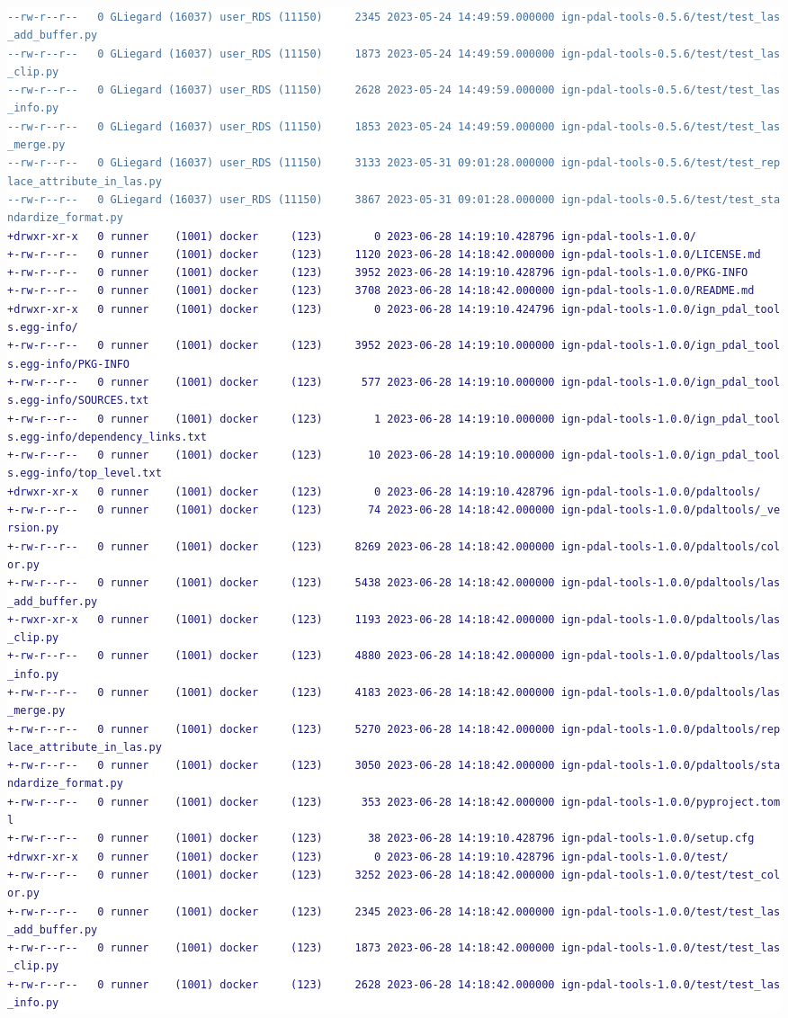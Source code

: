 ```diff
--rw-r--r--   0 GLiegard (16037) user_RDS (11150)     2345 2023-05-24 14:49:59.000000 ign-pdal-tools-0.5.6/test/test_las_add_buffer.py
--rw-r--r--   0 GLiegard (16037) user_RDS (11150)     1873 2023-05-24 14:49:59.000000 ign-pdal-tools-0.5.6/test/test_las_clip.py
--rw-r--r--   0 GLiegard (16037) user_RDS (11150)     2628 2023-05-24 14:49:59.000000 ign-pdal-tools-0.5.6/test/test_las_info.py
--rw-r--r--   0 GLiegard (16037) user_RDS (11150)     1853 2023-05-24 14:49:59.000000 ign-pdal-tools-0.5.6/test/test_las_merge.py
--rw-r--r--   0 GLiegard (16037) user_RDS (11150)     3133 2023-05-31 09:01:28.000000 ign-pdal-tools-0.5.6/test/test_replace_attribute_in_las.py
--rw-r--r--   0 GLiegard (16037) user_RDS (11150)     3867 2023-05-31 09:01:28.000000 ign-pdal-tools-0.5.6/test/test_standardize_format.py
+drwxr-xr-x   0 runner    (1001) docker     (123)        0 2023-06-28 14:19:10.428796 ign-pdal-tools-1.0.0/
+-rw-r--r--   0 runner    (1001) docker     (123)     1120 2023-06-28 14:18:42.000000 ign-pdal-tools-1.0.0/LICENSE.md
+-rw-r--r--   0 runner    (1001) docker     (123)     3952 2023-06-28 14:19:10.428796 ign-pdal-tools-1.0.0/PKG-INFO
+-rw-r--r--   0 runner    (1001) docker     (123)     3708 2023-06-28 14:18:42.000000 ign-pdal-tools-1.0.0/README.md
+drwxr-xr-x   0 runner    (1001) docker     (123)        0 2023-06-28 14:19:10.424796 ign-pdal-tools-1.0.0/ign_pdal_tools.egg-info/
+-rw-r--r--   0 runner    (1001) docker     (123)     3952 2023-06-28 14:19:10.000000 ign-pdal-tools-1.0.0/ign_pdal_tools.egg-info/PKG-INFO
+-rw-r--r--   0 runner    (1001) docker     (123)      577 2023-06-28 14:19:10.000000 ign-pdal-tools-1.0.0/ign_pdal_tools.egg-info/SOURCES.txt
+-rw-r--r--   0 runner    (1001) docker     (123)        1 2023-06-28 14:19:10.000000 ign-pdal-tools-1.0.0/ign_pdal_tools.egg-info/dependency_links.txt
+-rw-r--r--   0 runner    (1001) docker     (123)       10 2023-06-28 14:19:10.000000 ign-pdal-tools-1.0.0/ign_pdal_tools.egg-info/top_level.txt
+drwxr-xr-x   0 runner    (1001) docker     (123)        0 2023-06-28 14:19:10.428796 ign-pdal-tools-1.0.0/pdaltools/
+-rw-r--r--   0 runner    (1001) docker     (123)       74 2023-06-28 14:18:42.000000 ign-pdal-tools-1.0.0/pdaltools/_version.py
+-rw-r--r--   0 runner    (1001) docker     (123)     8269 2023-06-28 14:18:42.000000 ign-pdal-tools-1.0.0/pdaltools/color.py
+-rw-r--r--   0 runner    (1001) docker     (123)     5438 2023-06-28 14:18:42.000000 ign-pdal-tools-1.0.0/pdaltools/las_add_buffer.py
+-rwxr-xr-x   0 runner    (1001) docker     (123)     1193 2023-06-28 14:18:42.000000 ign-pdal-tools-1.0.0/pdaltools/las_clip.py
+-rw-r--r--   0 runner    (1001) docker     (123)     4880 2023-06-28 14:18:42.000000 ign-pdal-tools-1.0.0/pdaltools/las_info.py
+-rw-r--r--   0 runner    (1001) docker     (123)     4183 2023-06-28 14:18:42.000000 ign-pdal-tools-1.0.0/pdaltools/las_merge.py
+-rw-r--r--   0 runner    (1001) docker     (123)     5270 2023-06-28 14:18:42.000000 ign-pdal-tools-1.0.0/pdaltools/replace_attribute_in_las.py
+-rw-r--r--   0 runner    (1001) docker     (123)     3050 2023-06-28 14:18:42.000000 ign-pdal-tools-1.0.0/pdaltools/standardize_format.py
+-rw-r--r--   0 runner    (1001) docker     (123)      353 2023-06-28 14:18:42.000000 ign-pdal-tools-1.0.0/pyproject.toml
+-rw-r--r--   0 runner    (1001) docker     (123)       38 2023-06-28 14:19:10.428796 ign-pdal-tools-1.0.0/setup.cfg
+drwxr-xr-x   0 runner    (1001) docker     (123)        0 2023-06-28 14:19:10.428796 ign-pdal-tools-1.0.0/test/
+-rw-r--r--   0 runner    (1001) docker     (123)     3252 2023-06-28 14:18:42.000000 ign-pdal-tools-1.0.0/test/test_color.py
+-rw-r--r--   0 runner    (1001) docker     (123)     2345 2023-06-28 14:18:42.000000 ign-pdal-tools-1.0.0/test/test_las_add_buffer.py
+-rw-r--r--   0 runner    (1001) docker     (123)     1873 2023-06-28 14:18:42.000000 ign-pdal-tools-1.0.0/test/test_las_clip.py
+-rw-r--r--   0 runner    (1001) docker     (123)     2628 2023-06-28 14:18:42.000000 ign-pdal-tools-1.0.0/test/test_las_info.py
```